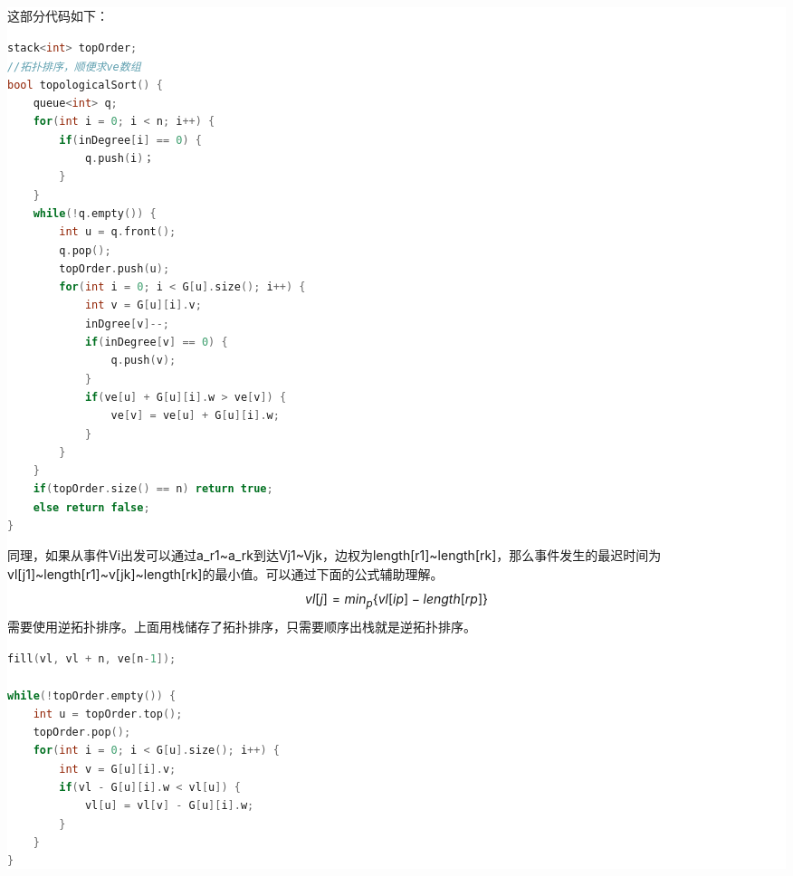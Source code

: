 这部分代码如下：

```c++
stack<int> topOrder;
//拓扑排序，顺便求ve数组
bool topologicalSort() {
    queue<int> q;
    for(int i = 0; i < n; i++) {
        if(inDegree[i] == 0) {
            q.push(i)；
        }
    }
    while(!q.empty()) {
        int u = q.front();
        q.pop();
        topOrder.push(u);
        for(int i = 0; i < G[u].size(); i++) {
            int v = G[u][i].v;
            inDgree[v]--;
            if(inDegree[v] == 0) {
                q.push(v);
            }
            if(ve[u] + G[u][i].w > ve[v]) {
                ve[v] = ve[u] + G[u][i].w;
            }
        }
    }
    if(topOrder.size() == n) return true;
    else return false;
}
```

同理，如果从事件Vi出发可以通过a_r1~a_rk到达Vj1~Vjk，边权为length[r1]~length[rk]，那么事件发生的最迟时间为vl[j1]~length[r1]~v[jk]~length[rk]的最小值。可以通过下面的公式辅助理解。
$$
vl[j]=min_p\{vl[ip]-length[rp]\}
$$
需要使用逆拓扑排序。上面用栈储存了拓扑排序，只需要顺序出栈就是逆拓扑排序。

```c++
fill(vl, vl + n, ve[n-1]);

while(!topOrder.empty()) {
    int u = topOrder.top();
    topOrder.pop();
    for(int i = 0; i < G[u].size(); i++) {
        int v = G[u][i].v;
        if(vl - G[u][i].w < vl[u]) {
            vl[u] = vl[v] - G[u][i].w;
        }
    }
}
```
